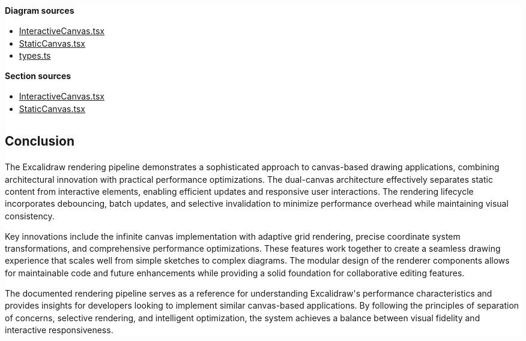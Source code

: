 **Diagram sources**
- [InteractiveCanvas.tsx](file://excalidraw/packages/excalidraw/components/canvases/InteractiveCanvas.tsx#L72-L181)
- [StaticCanvas.tsx](file://excalidraw/packages/excalidraw/components/canvases/StaticCanvas.tsx#L32-L74)
- [types.ts](file://excalidraw/packages/excalidraw/types.ts#L1-L944)

**Section sources**
- [InteractiveCanvas.tsx](file://excalidraw/packages/excalidraw/components/canvases/InteractiveCanvas.tsx#L72-L181)
- [StaticCanvas.tsx](file://excalidraw/packages/excalidraw/components/canvases/StaticCanvas.tsx#L32-L74)

## Conclusion
The Excalidraw rendering pipeline demonstrates a sophisticated approach to canvas-based drawing applications, combining architectural innovation with practical performance optimizations. The dual-canvas architecture effectively separates static content from interactive elements, enabling efficient updates and responsive user interactions. The rendering lifecycle incorporates debouncing, batch updates, and selective invalidation to minimize performance overhead while maintaining visual consistency.

Key innovations include the infinite canvas implementation with adaptive grid rendering, precise coordinate system transformations, and comprehensive performance optimizations. These features work together to create a seamless drawing experience that scales well from simple sketches to complex diagrams. The modular design of the renderer components allows for maintainable code and future enhancements while providing a solid foundation for collaborative editing features.

The documented rendering pipeline serves as a reference for understanding Excalidraw's performance characteristics and provides insights for developers looking to implement similar canvas-based applications. By following the principles of separation of concerns, selective rendering, and intelligent optimization, the system achieves a balance between visual fidelity and interactive responsiveness.